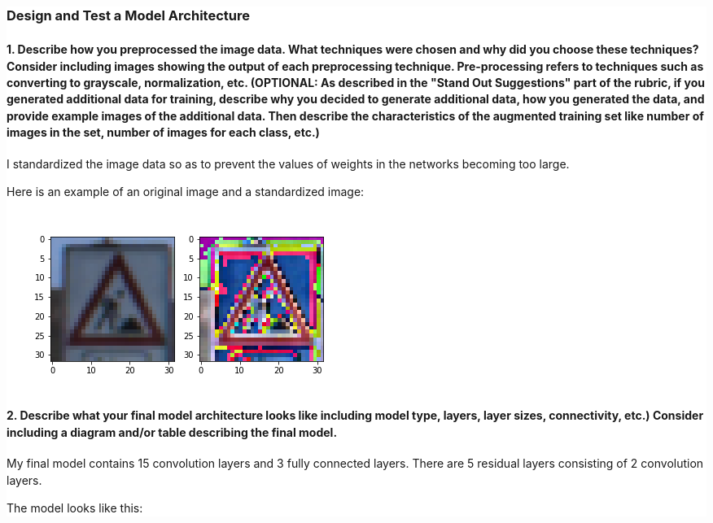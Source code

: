 
### Design and Test a Model Architecture


#### 1. Describe how you preprocessed the image data. What techniques were chosen and why did you choose these techniques? Consider including images showing the output of each preprocessing technique. Pre-processing refers to techniques such as converting to grayscale, normalization, etc. (OPTIONAL: As described in the "Stand Out Suggestions" part of the rubric, if you generated additional data for training, describe why you decided to generate additional data, how you generated the data, and provide example images of the additional data. Then describe the characteristics of the augmented training set like number of images in the set, number of images for each class, etc.)

I standardized the image data so as to prevent the values of weights in the networks becoming too large.

Here is an example of an original image and a standardized image:

![An example of an original image and a standardized image](./assets/preprocess.png)


#### 2. Describe what your final model architecture looks like including model type, layers, layer sizes, connectivity, etc.) Consider including a diagram and/or table describing the final model.

My final model contains 15 convolution layers and 3 fully connected layers.
There are 5 residual layers consisting of 2 convolution layers.

The model looks like this:
